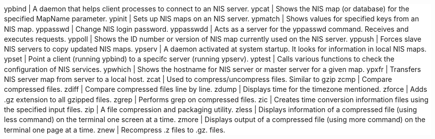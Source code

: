 ypbind | A daemon that helps client processes to connect to an NIS server.
ypcat | Shows the NIS map (or database) for the specified MapName parameter.
ypinit | Sets up NIS maps on an NIS server.
ypmatch | Shows values for specified keys from an NIS map.
yppasswd | Change NIS login password.
yppasswdd | Acts as a server for the yppasswd command. Receives and executes requests.
yppoll | Shows the ID number or version of NIS map currently used on the NIS server.
yppush | Forces slave NIS servers to copy updated NIS maps.
ypserv | A daemon activated at system startup. It looks for information in local NIS maps.
ypset | Point a client (running ypbind) to a specifc server (running ypserv).
yptest | Calls various functions to check the configuration of NIS services.
ypwhich | Shows the hostname for NIS server or master server for a given map.
ypxfr | Transfers NIS server map from server to a local host.
zcat | Used to compress/uncompress files. Similar to gzip
zcmp | Compare compressed files.
zdiff | Compare compressed files line by line.
zdump | Displays time for the timezone mentioned.
zforce | Adds .gz extension to all gzipped files.
zgrep | Performs grep on compressed files.
zic | Creates time conversion information files using the specified input files.
zip | A file compression and packaging utility.
zless | Displays information of a compressed file (using less command) on the terminal one screen at a time.
zmore | Displays output of a compressed file (using more command) on the terminal one page at a time.
znew | Recompress .z files to .gz. files.
